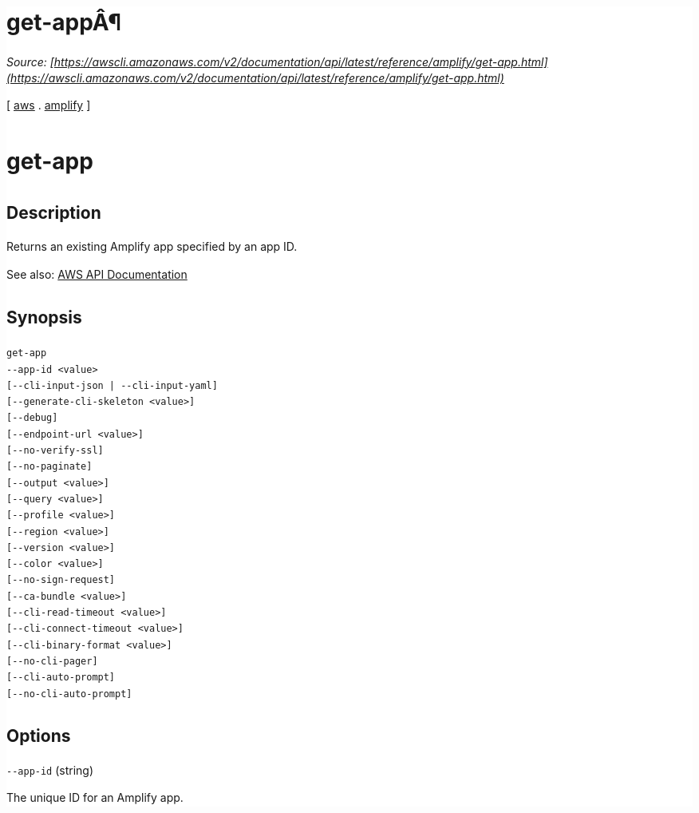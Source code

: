 # get-appÂ¶

*Source: [https://awscli.amazonaws.com/v2/documentation/api/latest/reference/amplify/get-app.html](https://awscli.amazonaws.com/v2/documentation/api/latest/reference/amplify/get-app.html)*

[ [aws](https://awscli.amazonaws.com/v2/documentation/api/latest/reference/index.html#cli-aws) . [amplify](https://awscli.amazonaws.com/v2/documentation/api/latest/reference/amplify/index.html#cli-aws-amplify) ]

# get-app

## Description

Returns an existing Amplify app specified by an app ID.

See also: [AWS API Documentation](https://docs.aws.amazon.com/goto/WebAPI/amplify-2017-07-25/GetApp)

## Synopsis

```
get-app
--app-id <value>
[--cli-input-json | --cli-input-yaml]
[--generate-cli-skeleton <value>]
[--debug]
[--endpoint-url <value>]
[--no-verify-ssl]
[--no-paginate]
[--output <value>]
[--query <value>]
[--profile <value>]
[--region <value>]
[--version <value>]
[--color <value>]
[--no-sign-request]
[--ca-bundle <value>]
[--cli-read-timeout <value>]
[--cli-connect-timeout <value>]
[--cli-binary-format <value>]
[--no-cli-pager]
[--cli-auto-prompt]
[--no-cli-auto-prompt]
```

## Options

`--app-id` (string)

The unique ID for an Amplify app.
